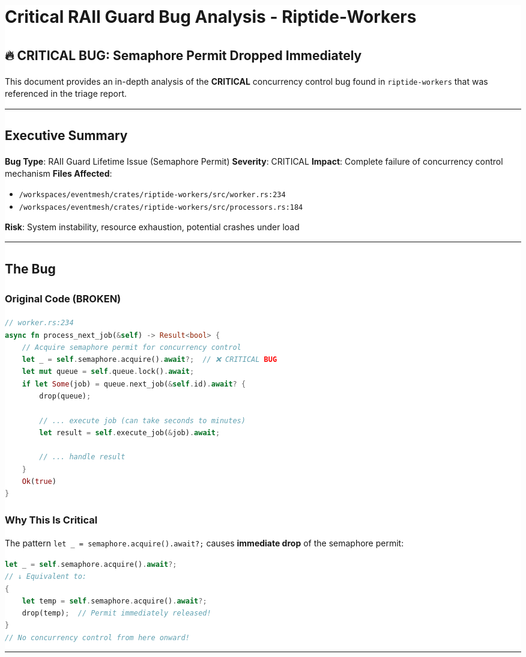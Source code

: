 # Critical RAII Guard Bug Analysis - Riptide-Workers

## 🔥 CRITICAL BUG: Semaphore Permit Dropped Immediately

This document provides an in-depth analysis of the **CRITICAL** concurrency control bug found in `riptide-workers` that was referenced in the triage report.

---

## Executive Summary

**Bug Type**: RAII Guard Lifetime Issue (Semaphore Permit)
**Severity**: CRITICAL
**Impact**: Complete failure of concurrency control mechanism
**Files Affected**:
- `/workspaces/eventmesh/crates/riptide-workers/src/worker.rs:234`
- `/workspaces/eventmesh/crates/riptide-workers/src/processors.rs:184`

**Risk**: System instability, resource exhaustion, potential crashes under load

---

## The Bug

### Original Code (BROKEN)

```rust
// worker.rs:234
async fn process_next_job(&self) -> Result<bool> {
    // Acquire semaphore permit for concurrency control
    let _ = self.semaphore.acquire().await?;  // ❌ CRITICAL BUG
    let mut queue = self.queue.lock().await;
    if let Some(job) = queue.next_job(&self.id).await? {
        drop(queue);

        // ... execute job (can take seconds to minutes)
        let result = self.execute_job(&job).await;

        // ... handle result
    }
    Ok(true)
}
```

### Why This Is Critical

The pattern `let _ = semaphore.acquire().await?;` causes **immediate drop** of the semaphore permit:

```rust
let _ = self.semaphore.acquire().await?;
// ↓ Equivalent to:
{
    let temp = self.semaphore.acquire().await?;
    drop(temp);  // Permit immediately released!
}
// No concurrency control from here onward!
```

---